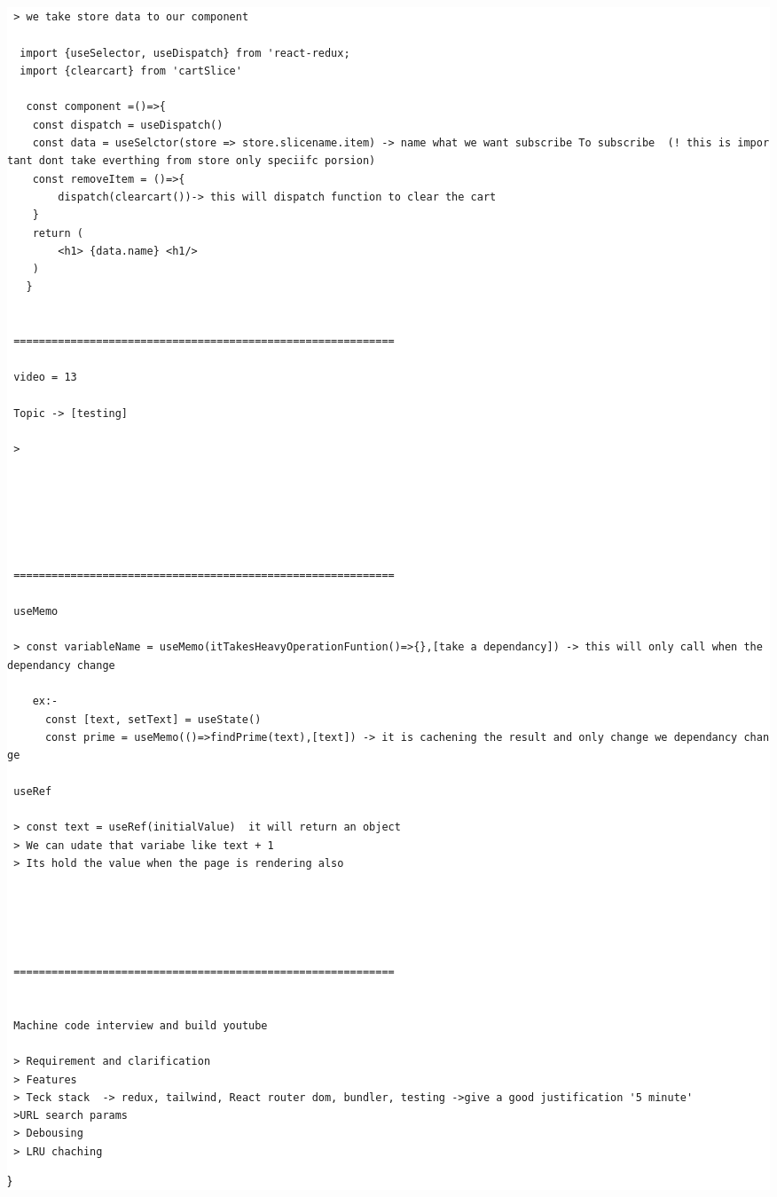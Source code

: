      > we take store data to our component

      import {useSelector, useDispatch} from 'react-redux;
      import {clearcart} from 'cartSlice'

       const component =()=>{
        const dispatch = useDispatch()
        const data = useSelctor(store => store.slicename.item) -> name what we want subscribe To subscribe  (! this is important dont take everthing from store only speciifc porsion)
        const removeItem = ()=>{
            dispatch(clearcart())-> this will dispatch function to clear the cart
        }
        return (
            <h1> {data.name} <h1/>
        )
       }


     ============================================================

     video = 13

     Topic -> [testing]

     >






     ============================================================

     useMemo

     > const variableName = useMemo(itTakesHeavyOperationFuntion()=>{},[take a dependancy]) -> this will only call when the dependancy change

        ex:-
          const [text, setText] = useState()
          const prime = useMemo(()=>findPrime(text),[text]) -> it is cachening the result and only change we dependancy change

     useRef

     > const text = useRef(initialValue)  it will return an object
     > We can udate that variabe like text + 1
     > Its hold the value when the page is rendering also





     ============================================================


     Machine code interview and build youtube

     > Requirement and clarification
     > Features
     > Teck stack  -> redux, tailwind, React router dom, bundler, testing ->give a good justification '5 minute'
     >URL search params
     > Debousing
     > LRU chaching

}
